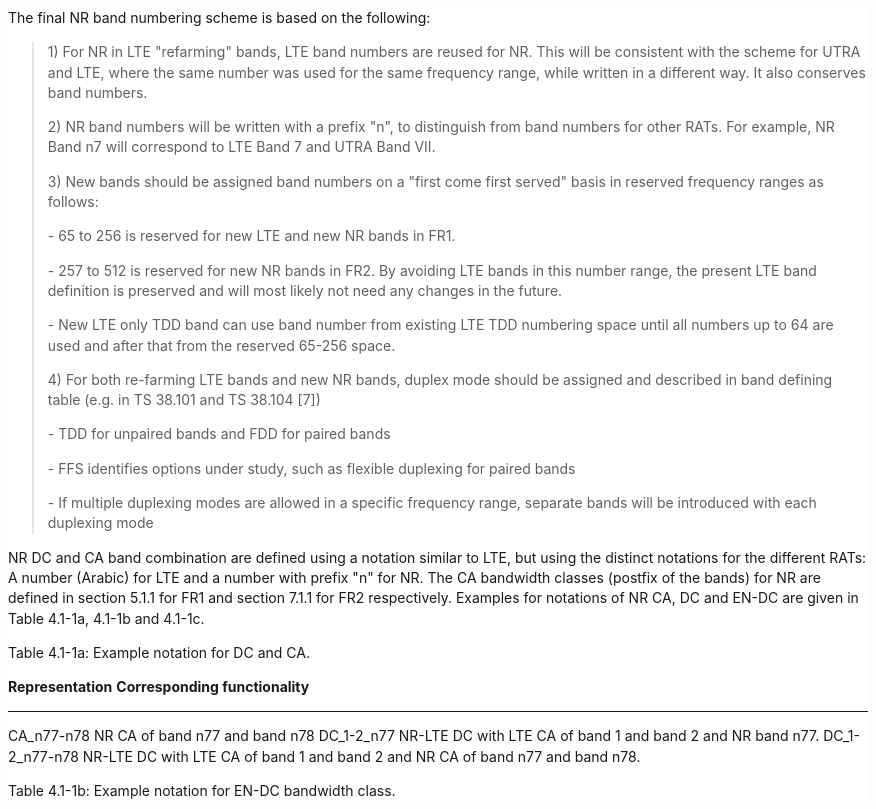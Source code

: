 
The final NR band numbering scheme is based on the following:

> 1\) For NR in LTE "refarming" bands, LTE band numbers are reused for
> NR. This will be consistent with the scheme for UTRA and LTE, where
> the same number was used for the same frequency range, while written
> in a different way. It also conserves band numbers.
>
> 2\) NR band numbers will be written with a prefix "n", to distinguish
> from band numbers for other RATs. For example, NR Band n7 will
> correspond to LTE Band 7 and UTRA Band VII.
>
> 3\) New bands should be assigned band numbers on a "first come first
> served" basis in reserved frequency ranges as follows:
>
> \- 65 to 256 is reserved for new LTE and new NR bands in FR1.
>
> \- 257 to 512 is reserved for new NR bands in FR2. By avoiding LTE
> bands in this number range, the present LTE band definition is
> preserved and will most likely not need any changes in the future.
>
> \- New LTE only TDD band can use band number from existing LTE TDD
> numbering space until all numbers up to 64 are used and after that
> from the reserved 65-256 space.
>
> 4\) For both re-farming LTE bands and new NR bands, duplex mode should
> be assigned and described in band defining table (e.g. in TS 38.101
> and TS 38.104 \[7\])
>
> \- TDD for unpaired bands and FDD for paired bands
>
> \- FFS identifies options under study, such as flexible duplexing for
> paired bands
>
> \- If multiple duplexing modes are allowed in a specific frequency
> range, separate bands will be introduced with each duplexing mode

NR DC and CA band combination are defined using a notation similar to
LTE, but using the distinct notations for the different RATs: A number
(Arabic) for LTE and a number with prefix "n" for NR. The CA bandwidth
classes (postfix of the bands) for NR are defined in section 5.1.1 for
FR1 and section 7.1.1 for FR2 respectively. Examples for notations of NR
CA, DC and EN-DC are given in Table 4.1-1a, 4.1-1b and 4.1-1c.

Table 4.1-1a: Example notation for DC and CA.

  **Representation**   **Corresponding functionality**
  -------------------- --------------------------------------------------------------------------------
  CA\_n77-n78          NR CA of band n77 and band n78
  DC\_1-2\_n77         NR-LTE DC with LTE CA of band 1 and band 2 and NR band n77.
  DC\_1-2\_n77-n78     NR-LTE DC with LTE CA of band 1 and band 2 and NR CA of band n77 and band n78.

Table 4.1-1b: Example notation for EN-DC bandwidth class.
